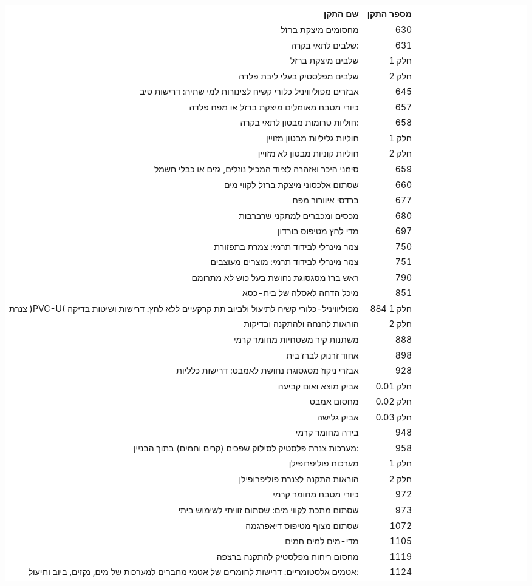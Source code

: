 | שם התקן | מספר התקן |
| ----: | ----: |
| מחסומים מיצקת ברזל | 630 |
| שלבים לתאי בקרה: | 631 |
| שלבים מיצקת ברזל | חלק 1 |
| שלבים מפלסטיק בעלי ליבת פלדה | חלק 2 |
| אבזרים מפוליוויניל כלורי קשיח לצינורות למי שתיה: דרישות טיב | 645 |
| כיורי מטבח מאומלים מיצקת ברזל או מפח פלדה | 657 |
| חוליות טרומות מבטון לתאי בקרה: | 658 |
| חוליות גליליות מבטון מזויין | חלק 1 |
| חוליות קוניות מבטון לא מזויין | חלק 2 |
| סימני היכר ואזהרה לציוד המכיל נוזלים, גזים או כבלי חשמל | 659 |
| שסתום אלכסוני מיצקת ברזל לקווי מים | 660 |
| ברדסי איוורור מפח | 677 |
| מכסים ומכברים למתקני שרברבות | 680 |
| מדי לחץ מטיפוס בורדון | 697 |
| צמר מינרלי לבידוד תרמי: צמרת בתפזורת | 750 |
| צמר מינרלי לבידוד תרמי: מוצרים מעוצבים | 751 |
| ראש ברז מסגסוגת נחושת בעל כוש לא מתרומם | 790 |
| מיכל הדחה לאסלה של בית-כסא | 851 |
| צנרת )PVC-U( מפוליוויניל-כלורי קשיח לתיעול ולביוב תת קרקעיים ללא לחץ: דרישות ושיטות בדיקה | 884 חלק 1 |
| הוראות להנחה ולהתקנה ובדיקות | חלק 2 |
| משתנות קיר משטחיות מחומר קרמי | 888 |
| אחוד זרנוק לברז בית | 898 |
| אבזרי ניקוז מסגסוגת נחושת לאמבט: דרישות כלליות | 928 |
| אביק מוצא ואום קביעה | 0.01 חלק |
| מחסום אמבט | 0.02 חלק |
| אביק גלישה | 0.03 חלק |
| בידה מחומר קרמי | 948 |
| מערכות צנרת פלסטיק לסילוק שפכים (קרים וחמים) בתוך הבניין: | 958 |
| מערכות פוליפרופילן | חלק 1 |
| הוראות התקנה לצנרת פוליפרופילן | חלק 2 |
| כיורי מטבח מחומר קרמי | 972 |
| שסתום מתכת לקווי מים: שסתום זוויתי לשימוש ביתי | 973 |
| שסתום מצוף מטיפוס דיאפרגמה | 1072 |
| מדי-מים למים חמים | 1105 |
| מחסום ריחות מפלסטיק להתקנה ברצפה | 1119 |
| אטמים אלסטומריים: דרישות לחומרים של אטמי מחברים למערכות של מים, נקזים, ביוב ותיעול: | 1124 |